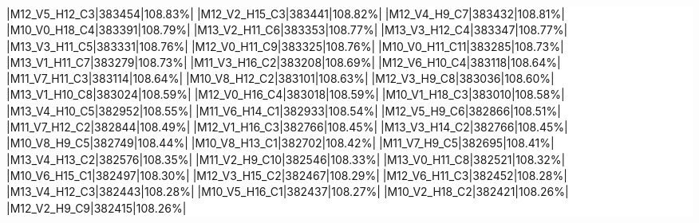 |M12_V5_H12_C3|383454|108.83%|
|M12_V2_H15_C3|383441|108.82%|
|M12_V4_H9_C7|383432|108.81%|
|M10_V0_H18_C4|383391|108.79%|
|M13_V2_H11_C6|383353|108.77%|
|M13_V3_H12_C4|383347|108.77%|
|M13_V3_H11_C5|383331|108.76%|
|M12_V0_H11_C9|383325|108.76%|
|M10_V0_H11_C11|383285|108.73%|
|M13_V1_H11_C7|383279|108.73%|
|M11_V3_H16_C2|383208|108.69%|
|M12_V6_H10_C4|383118|108.64%|
|M11_V7_H11_C3|383114|108.64%|
|M10_V8_H12_C2|383101|108.63%|
|M12_V3_H9_C8|383036|108.60%|
|M13_V1_H10_C8|383024|108.59%|
|M12_V0_H16_C4|383018|108.59%|
|M10_V1_H18_C3|383010|108.58%|
|M13_V4_H10_C5|382952|108.55%|
|M11_V6_H14_C1|382933|108.54%|
|M12_V5_H9_C6|382866|108.51%|
|M11_V7_H12_C2|382844|108.49%|
|M12_V1_H16_C3|382766|108.45%|
|M13_V3_H14_C2|382766|108.45%|
|M10_V8_H9_C5|382749|108.44%|
|M10_V8_H13_C1|382702|108.42%|
|M11_V7_H9_C5|382695|108.41%|
|M13_V4_H13_C2|382576|108.35%|
|M11_V2_H9_C10|382546|108.33%|
|M13_V0_H11_C8|382521|108.32%|
|M10_V6_H15_C1|382497|108.30%|
|M12_V3_H15_C2|382467|108.29%|
|M12_V6_H11_C3|382452|108.28%|
|M13_V4_H12_C3|382443|108.28%|
|M10_V5_H16_C1|382437|108.27%|
|M10_V2_H18_C2|382421|108.26%|
|M12_V2_H9_C9|382415|108.26%|